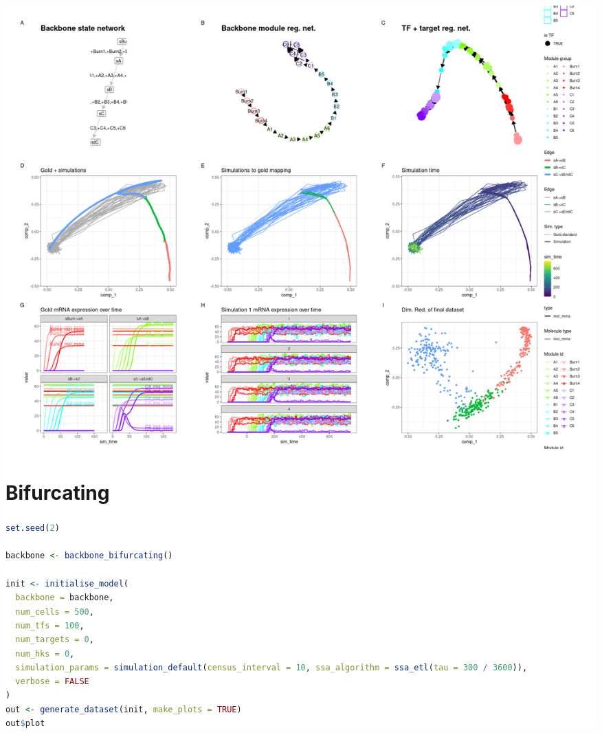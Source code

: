 ![](showcase_backbones_files/figure-gfm/linear-1.png)

# Bifurcating

``` r
set.seed(2)

backbone <- backbone_bifurcating()

init <- initialise_model(
  backbone = backbone,
  num_cells = 500,
  num_tfs = 100,
  num_targets = 0,
  num_hks = 0,
  simulation_params = simulation_default(census_interval = 10, ssa_algorithm = ssa_etl(tau = 300 / 3600)),
  verbose = FALSE
)
out <- generate_dataset(init, make_plots = TRUE)
out$plot
```
